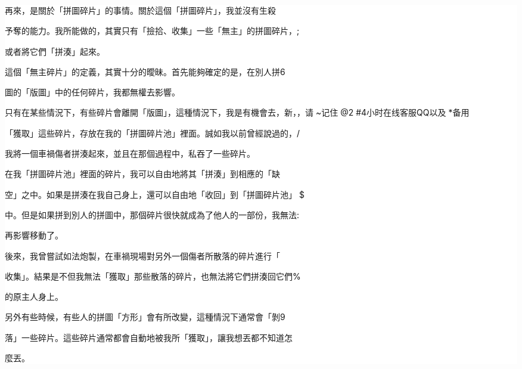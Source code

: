 
再來，是關於「拼圖碎片」的事情。關於這個「拼圖碎片」，我並沒有生殺



予奪的能力。我所能做的，其實只有「撿拾、收集」一些「無主」的拼圖碎片，;



或者將它們「拼湊」起來。





這個「無主碎片」的定義，其實十分的曖昧。首先能夠確定的是，在別人拼6



圖的「版圖」中的任何碎片，我都無權去影響。



只有在某些情況下，有些碎片會離開「版圖」，這種情況下，我是有機會去，新，，请 ~记住 @2 #4小时在线客服QQ以及 *备用



「獲取」這些碎片，存放在我的「拼圖碎片池」裡面。誠如我以前曾經說過的，/



我將一個車禍傷者拼湊起來，並且在那個過程中，私吞了一些碎片。





在我「拼圖碎片池」裡面的碎片，我可以自由地將其「拼湊」到相應的「缺



空」之中。如果是拼湊在我自己身上，還可以自由地「收回」到「拼圖碎片池」 $



中。但是如果拼到別人的拼圖中，那個碎片很快就成為了他人的一部份，我無法:



再影響移動了。



後來，我曾嘗試如法炮製，在車禍現場對另外一個傷者所散落的碎片進行「



收集」。結果是不但我無法「獲取」那些散落的碎片，也無法將它們拼湊回它們%



的原主人身上。





另外有些時候，有些人的拼圖「方形」會有所改變，這種情況下通常會「剝9



落」一些碎片。這些碎片通常都會自動地被我所「獲取」，讓我想丟都不知道怎



麼丟。

